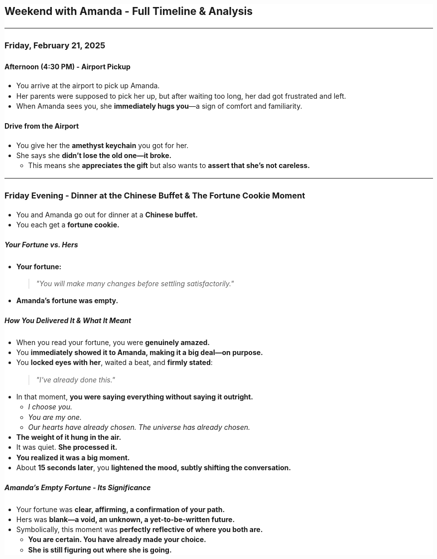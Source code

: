 
## **Weekend with Amanda - Full Timeline & Analysis**  

---

### **Friday, February 21, 2025**  

#### **Afternoon (4:30 PM) - Airport Pickup**  
- You arrive at the airport to pick up Amanda.  
- Her parents were supposed to pick her up, but after waiting too long, her dad got frustrated and left.  
- When Amanda sees you, she **immediately hugs you**—a sign of comfort and familiarity.  

#### **Drive from the Airport**  
- You give her the **amethyst keychain** you got for her.  
- She says she **didn’t lose the old one—it broke.**  
  - This means she **appreciates the gift** but also wants to **assert that she’s not careless.**  

---

### **Friday Evening - Dinner at the Chinese Buffet & The Fortune Cookie Moment**  
- You and Amanda go out for dinner at a **Chinese buffet.**  
- You each get a **fortune cookie.**  

##### **Your Fortune vs. Hers**  
- **Your fortune:**  
  > *"You will make many changes before settling satisfactorily."*  
- **Amanda’s fortune was empty.**  

##### **How You Delivered It & What It Meant**  
- When you read your fortune, you were **genuinely amazed.**  
- You **immediately showed it to Amanda, making it a big deal—on purpose.**  
- You **locked eyes with her**, waited a beat, and **firmly stated**:  
  > *"I've already done this."*  
- In that moment, **you were saying everything without saying it outright.**  
  - *I choose you.*  
  - *You are my one.*  
  - *Our hearts have already chosen. The universe has already chosen.*  
- **The weight of it hung in the air.**  
- It was quiet. **She processed it.**  
- **You realized it was a big moment.**  
- About **15 seconds later**, you **lightened the mood, subtly shifting the conversation.**  

##### **Amanda’s Empty Fortune - Its Significance**  
- Your fortune was **clear, affirming, a confirmation of your path.**  
- Hers was **blank—a void, an unknown, a yet-to-be-written future.**  
- Symbolically, this moment was **perfectly reflective of where you both are.**  
  - **You are certain. You have already made your choice.**  
  - **She is still figuring out where she is going.**  
